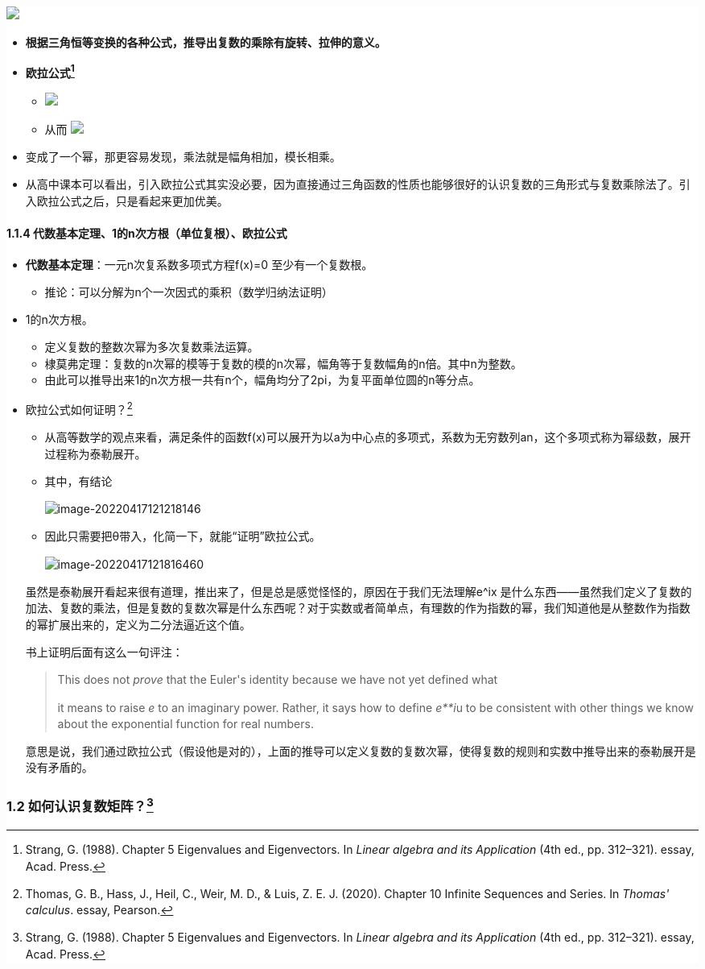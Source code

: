   <img src="http://latex.codecogs.com/gif.latex?
  \because a=rcos\theta \\
  b=rsin\theta\\
  \therefore z=r(cos\theta+isin\theta)" />
  
  - **根据三角恒等变换的各种公式，推导出复数的乘除有旋转、拉伸的意义。**

- **欧拉公式[^2]**

  - <img src="http://latex.codecogs.com/gif.latex?
    e^{i\theta}=(cos\theta+isin\theta)" />
    
  - 从而
    <img src="http://latex.codecogs.com/gif.latex?
    z = r(cos\theta+isin\theta)= re^{i\theta}
    "/>
  
- 变成了一个幂，那更容易发现，乘法就是幅角相加，模长相乘。
  
- 从高中课本可以看出，引入欧拉公式其实没必要，因为直接通过三角函数的性质也能够很好的认识复数的三角形式与复数乘除法了。引入欧拉公式之后，只是看起来更加优美。

#### 1.1.4  代数基本定理、1的n次方根（单位复根）、欧拉公式

- **代数基本定理**：一元n次复系数多项式方程f(x)=0 至少有一个复数根。
  - 推论：可以分解为n个一次因式的乘积（数学归纳法证明）

- 1的n次方根。
  
  - 定义复数的整数次幂为多次复数乘法运算。
  - 棣莫弗定理：复数的n次幂的模等于复数的模的n次幂，幅角等于复数幅角的n倍。其中n为整数。
  - 由此可以推导出来1的n次方根一共有n个，幅角均分了2pi，为复平面单位圆的n等分点。
  
- 欧拉公式如何证明？[^4]
  
  - 从高等数学的观点来看，满足条件的函数f(x)可以展开为以a为中心点的多项式，系数为无穷数列an，这个多项式称为幂级数，展开过程称为泰勒展开。
  
  - 其中，有结论
  
    ![image-20220417121218146](https://raw.githubusercontent.com/2catycm/Markdown4Zhihu/master/Data/快速傅里叶变换探究/image-20220417121218146.png)
  
  - 因此只需要把θ带入，化简一下，就能“证明”欧拉公式。
  
    ![image-20220417121816460](https://raw.githubusercontent.com/2catycm/Markdown4Zhihu/master/Data/快速傅里叶变换探究/image-20220417121816460.png)
  
  虽然是泰勒展开看起来很有道理，推出来了，但是总是感觉怪怪的，原因在于我们无法理解e^ix 是什么东西——虽然我们定义了复数的加法、复数的乘法，但是复数的复数次幂是什么东西呢？对于实数或者简单点，有理数的作为指数的幂，我们知道他是从整数作为指数的幂扩展出来的，定义为二分法逼近这个值。
  
  书上证明后面有这么一句评注：
  
  > This does not *prove* that the Euler's identity because we have not yet defined what 
  >
  > it means to raise *e* to an imaginary power. Rather, it says how to define *e**i*u to be consistent with other things we know about the exponential function for real numbers.
  
  意思是说，我们通过欧拉公式（假设他是对的），上面的推导可以定义复数的复数次幂，使得复数的规则和实数中推导出来的泰勒展开是没有矛盾的。

### 1.2 如何认识复数矩阵？[^2]


[^1]: [第七章 复数-新人教A版高中数学第二册 (qq.com)](https://mp.weixin.qq.com/s?__biz=MzU3NTg3MTYyMQ==&mid=100006195&idx=3&sn=9038012e14e9839484c4b1ffe20e9891&scene=19#wechat_redirect)
[^2]: Strang, G. (1988). Chapter 5 Eigenvalues and Eigenvectors. In *Linear algebra and its Application* (4th ed., pp. 312–321). essay, Acad. Press.
[^3]: 课本：Kleinberg & Tardos 算法设计。
[^4]: Thomas, G. B., Hass, J., Heil, C., Weir, M. D., & Luis, Z. E. J. (2020). Chapter 10 Infinite Sequences  and Series. In *Thomas' calculus*. essay, Pearson.